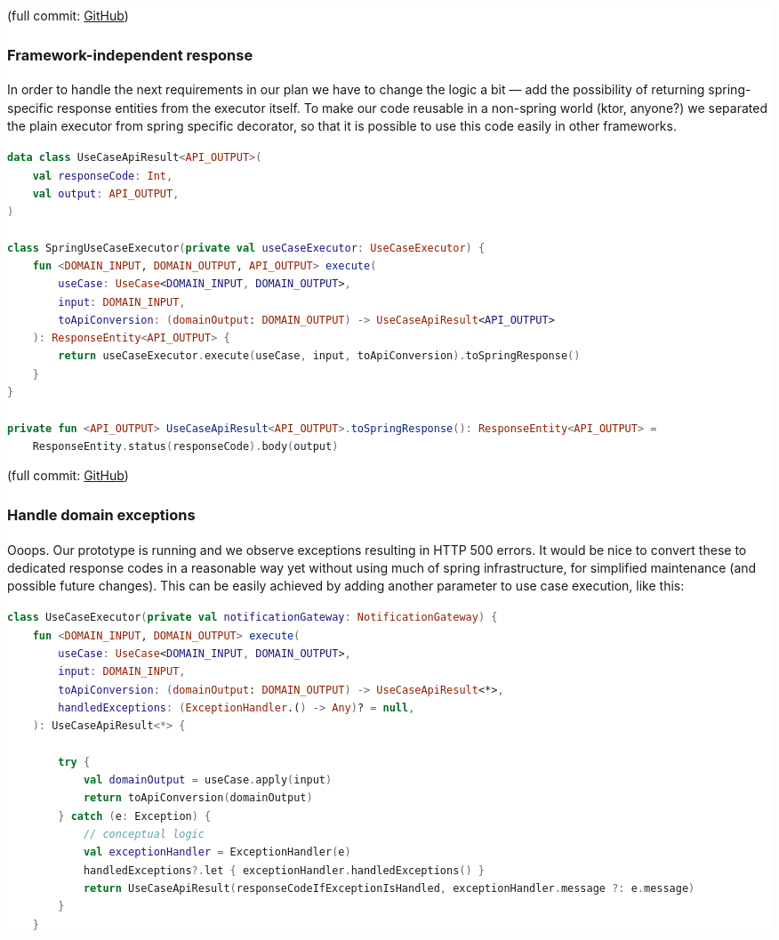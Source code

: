 (full commit: [GitHub](https://github.com/michal-kowalcze/clean-architecture-example/commit/54d3187aed94427bb60af9781d0eec573c8c8db0))

### Framework-independent response
In order to handle the next requirements in our plan we have to change the logic a bit — add the possibility of returning
spring-specific response entities from the executor itself. To make our code reusable in a non-spring world (ktor,
anyone?) we separated the plain executor from spring specific decorator, so that it is possible to use this code easily
in other frameworks.

```kotlin
data class UseCaseApiResult<API_OUTPUT>(
    val responseCode: Int,
    val output: API_OUTPUT,
)

class SpringUseCaseExecutor(private val useCaseExecutor: UseCaseExecutor) {
    fun <DOMAIN_INPUT, DOMAIN_OUTPUT, API_OUTPUT> execute(
        useCase: UseCase<DOMAIN_INPUT, DOMAIN_OUTPUT>,
        input: DOMAIN_INPUT,
        toApiConversion: (domainOutput: DOMAIN_OUTPUT) -> UseCaseApiResult<API_OUTPUT>
    ): ResponseEntity<API_OUTPUT> {
        return useCaseExecutor.execute(useCase, input, toApiConversion).toSpringResponse()
    }
}

private fun <API_OUTPUT> UseCaseApiResult<API_OUTPUT>.toSpringResponse(): ResponseEntity<API_OUTPUT> =
    ResponseEntity.status(responseCode).body(output)
```

(full commit: [GitHub](https://github.com/michal-kowalcze/clean-architecture-example/commit/d44f7f993fab2e749e3048561b3ac4d3cff6fd88))

### Handle domain exceptions
Ooops. Our prototype is running and we observe exceptions resulting in HTTP 500 errors. It would be nice to convert
these to dedicated response codes in a reasonable way yet without using much of spring infrastructure, for simplified
maintenance (and possible future changes). This can be easily achieved by adding another parameter to use case
execution, like this:

```kotlin
class UseCaseExecutor(private val notificationGateway: NotificationGateway) {
    fun <DOMAIN_INPUT, DOMAIN_OUTPUT> execute(
        useCase: UseCase<DOMAIN_INPUT, DOMAIN_OUTPUT>,
        input: DOMAIN_INPUT,
        toApiConversion: (domainOutput: DOMAIN_OUTPUT) -> UseCaseApiResult<*>,
        handledExceptions: (ExceptionHandler.() -> Any)? = null,
    ): UseCaseApiResult<*> {

        try {
            val domainOutput = useCase.apply(input)
            return toApiConversion(domainOutput)
        } catch (e: Exception) {
            // conceptual logic
            val exceptionHandler = ExceptionHandler(e)
            handledExceptions?.let { exceptionHandler.handledExceptions() }
            return UseCaseApiResult(responseCodeIfExceptionIsHandled, exceptionHandler.message ?: e.message)
        }
    }
```